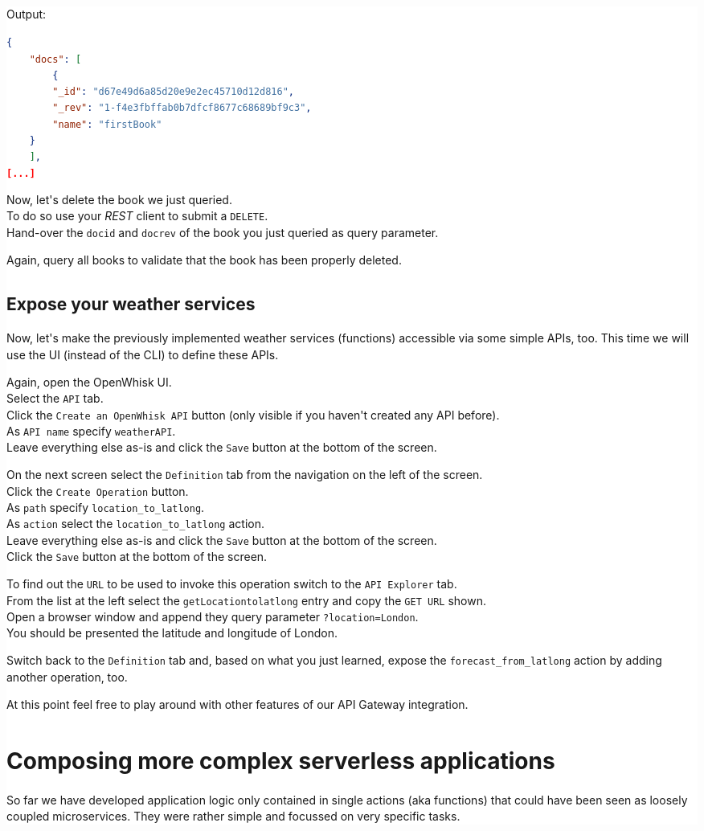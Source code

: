 
Output:

```json
{
    "docs": [
        {
	    "_id": "d67e49d6a85d20e9e2ec45710d12d816",
	    "_rev": "1-f4e3fbffab0b7dfcf8677c68689bf9c3",
	    "name": "firstBook"
	}
    ],
[...]
```

Now, let's delete the book we just queried.  
To do so use your *REST* client to submit a `DELETE`.  
Hand-over the `docid` and `docrev` of the book you just queried as query parameter.

Again, query all books to validate that the book has been properly deleted.

## Expose your weather services

Now, let's make the previously implemented weather services (functions) accessible via some simple APIs, too. This time we will use the UI (instead of the CLI) to define these APIs.

Again, open the OpenWhisk UI.  
Select the `API` tab.  
Click the `Create an OpenWhisk API` button (only visible if you haven't created any API before).  
As `API name` specify `weatherAPI`.  
Leave everything else as-is and click the `Save` button at the bottom of the screen.

On the next screen select the `Definition` tab from the navigation on the left of the screen.  
Click the `Create Operation` button.  
As `path` specify `location_to_latlong`.  
As `action` select the `location_to_latlong` action.  
Leave everything else as-is and click the `Save` button at the bottom of the screen.  
Click the `Save` button at the bottom of the screen.

To find out the `URL` to be used to invoke this operation switch to the `API Explorer` tab.  
From the list at the left select the `getLocationtolatlong` entry and copy the `GET URL` shown.  
Open a browser window and append they query parameter `?location=London`.  
You should be presented the latitude and longitude of London.

Switch back to the `Definition` tab and, based on what you just learned, expose the `forecast_from_latlong` action by adding another operation, too.

At this point feel free to play around with other features of our API Gateway integration.

# Composing more complex serverless applications

So far we have developed application logic only contained in single actions (aka functions) that could have been seen as loosely coupled microservices. They were rather simple and focussed on very specific tasks.
